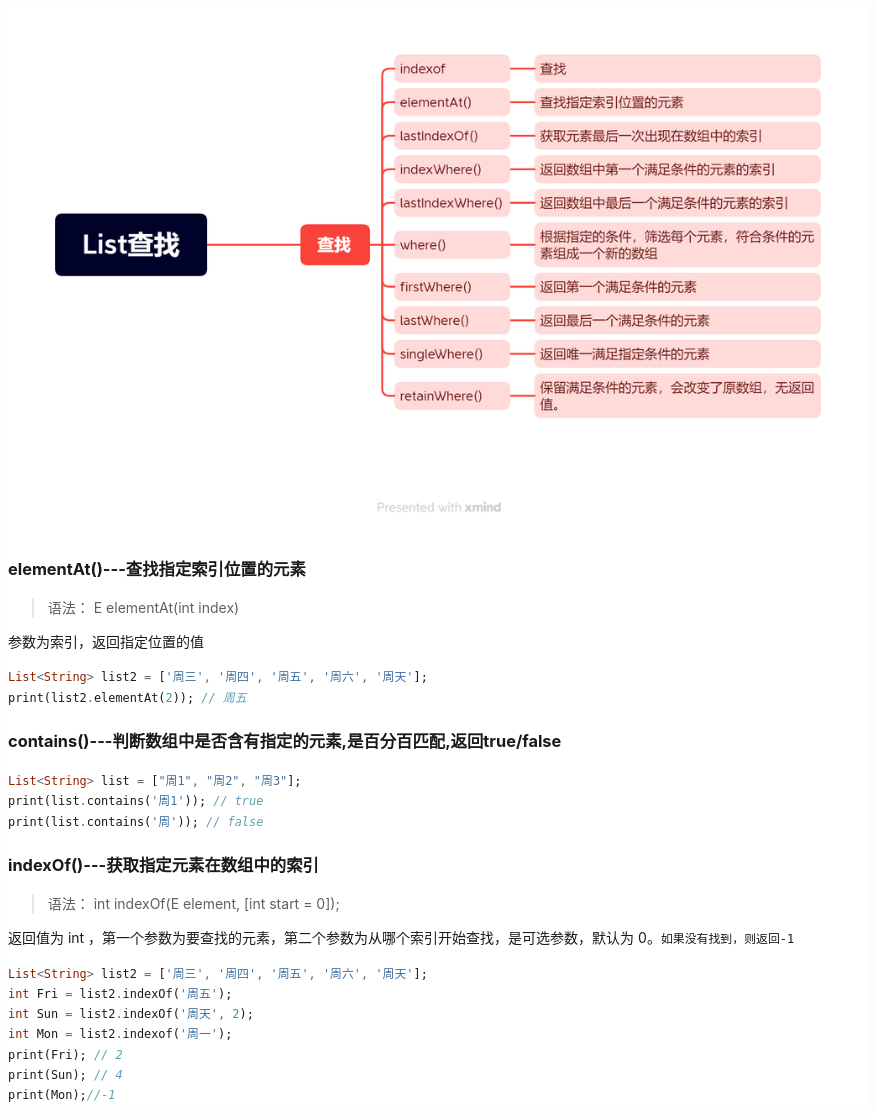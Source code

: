 ![List属性](../../media/dart/list-pic2.png)

### elementAt()---查找指定索引位置的元素

> 语法： E elementAt(int index)

参数为索引，返回指定位置的值

```dart
List<String> list2 = ['周三', '周四', '周五', '周六', '周天'];
print(list2.elementAt(2)); // 周五
```

### contains()---判断数组中是否含有指定的元素,是百分百匹配,返回true/false

```dart
List<String> list = ["周1", "周2", "周3"];
print(list.contains('周1')); // true
print(list.contains('周')); // false
```

### indexOf()---获取指定元素在数组中的索引

> 语法： int indexOf(E element, [int start = 0]);

返回值为 int ，第一个参数为要查找的元素，第二个参数为从哪个索引开始查找，是可选参数，默认为 0。`如果没有找到，则返回-1`

```dart
List<String> list2 = ['周三', '周四', '周五', '周六', '周天'];
int Fri = list2.indexOf('周五'); 
int Sun = list2.indexOf('周天', 2); 
int Mon = list2.indexof('周一');
print(Fri); // 2 
print(Sun); // 4
print(Mon);//-1
```
